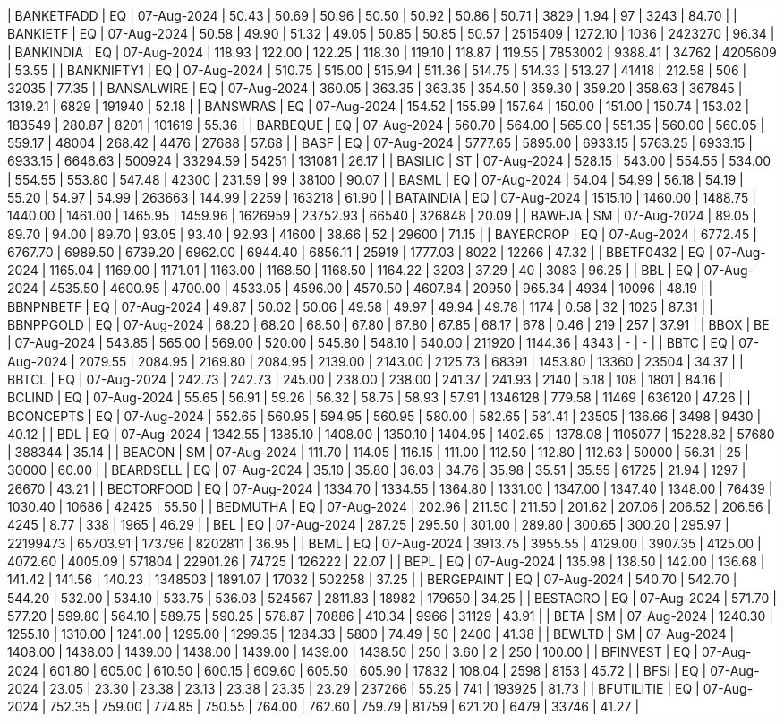 | BANKETFADD | EQ | 07-Aug-2024 | 50.43 | 50.69 | 50.96 | 50.50 | 50.92 | 50.86 | 50.71 | 3829 | 1.94 | 97 | 3243 | 84.70 |
| BANKIETF | EQ | 07-Aug-2024 | 50.58 | 49.90 | 51.32 | 49.05 | 50.85 | 50.85 | 50.57 | 2515409 | 1272.10 | 1036 | 2423270 | 96.34 |
| BANKINDIA | EQ | 07-Aug-2024 | 118.93 | 122.00 | 122.25 | 118.30 | 119.10 | 118.87 | 119.55 | 7853002 | 9388.41 | 34762 | 4205609 | 53.55 |
| BANKNIFTY1 | EQ | 07-Aug-2024 | 510.75 | 515.00 | 515.94 | 511.36 | 514.75 | 514.33 | 513.27 | 41418 | 212.58 | 506 | 32035 | 77.35 |
| BANSALWIRE | EQ | 07-Aug-2024 | 360.05 | 363.35 | 363.35 | 354.50 | 359.30 | 359.20 | 358.63 | 367845 | 1319.21 | 6829 | 191940 | 52.18 |
| BANSWRAS | EQ | 07-Aug-2024 | 154.52 | 155.99 | 157.64 | 150.00 | 151.00 | 150.74 | 153.02 | 183549 | 280.87 | 8201 | 101619 | 55.36 |
| BARBEQUE | EQ | 07-Aug-2024 | 560.70 | 564.00 | 565.00 | 551.35 | 560.00 | 560.05 | 559.17 | 48004 | 268.42 | 4476 | 27688 | 57.68 |
| BASF | EQ | 07-Aug-2024 | 5777.65 | 5895.00 | 6933.15 | 5763.25 | 6933.15 | 6933.15 | 6646.63 | 500924 | 33294.59 | 54251 | 131081 | 26.17 |
| BASILIC | ST | 07-Aug-2024 | 528.15 | 543.00 | 554.55 | 534.00 | 554.55 | 553.80 | 547.48 | 42300 | 231.59 | 99 | 38100 | 90.07 |
| BASML | EQ | 07-Aug-2024 | 54.04 | 54.99 | 56.18 | 54.19 | 55.20 | 54.97 | 54.99 | 263663 | 144.99 | 2259 | 163218 | 61.90 |
| BATAINDIA | EQ | 07-Aug-2024 | 1515.10 | 1460.00 | 1488.75 | 1440.00 | 1461.00 | 1465.95 | 1459.96 | 1626959 | 23752.93 | 66540 | 326848 | 20.09 |
| BAWEJA | SM | 07-Aug-2024 | 89.05 | 89.70 | 94.00 | 89.70 | 93.05 | 93.40 | 92.93 | 41600 | 38.66 | 52 | 29600 | 71.15 |
| BAYERCROP | EQ | 07-Aug-2024 | 6772.45 | 6767.70 | 6989.50 | 6739.20 | 6962.00 | 6944.40 | 6856.11 | 25919 | 1777.03 | 8022 | 12266 | 47.32 |
| BBETF0432 | EQ | 07-Aug-2024 | 1165.04 | 1169.00 | 1171.01 | 1163.00 | 1168.50 | 1168.50 | 1164.22 | 3203 | 37.29 | 40 | 3083 | 96.25 |
| BBL | EQ | 07-Aug-2024 | 4535.50 | 4600.95 | 4700.00 | 4533.05 | 4596.00 | 4570.50 | 4607.84 | 20950 | 965.34 | 4934 | 10096 | 48.19 |
| BBNPNBETF | EQ | 07-Aug-2024 | 49.87 | 50.02 | 50.06 | 49.58 | 49.97 | 49.94 | 49.78 | 1174 | 0.58 | 32 | 1025 | 87.31 |
| BBNPPGOLD | EQ | 07-Aug-2024 | 68.20 | 68.20 | 68.50 | 67.80 | 67.80 | 67.85 | 68.17 | 678 | 0.46 | 219 | 257 | 37.91 |
| BBOX | BE | 07-Aug-2024 | 543.85 | 565.00 | 569.00 | 520.00 | 545.80 | 548.10 | 540.00 | 211920 | 1144.36 | 4343 | - | - |
| BBTC | EQ | 07-Aug-2024 | 2079.55 | 2084.95 | 2169.80 | 2084.95 | 2139.00 | 2143.00 | 2125.73 | 68391 | 1453.80 | 13360 | 23504 | 34.37 |
| BBTCL | EQ | 07-Aug-2024 | 242.73 | 242.73 | 245.00 | 238.00 | 238.00 | 241.37 | 241.93 | 2140 | 5.18 | 108 | 1801 | 84.16 |
| BCLIND | EQ | 07-Aug-2024 | 55.65 | 56.91 | 59.26 | 56.32 | 58.75 | 58.93 | 57.91 | 1346128 | 779.58 | 11469 | 636120 | 47.26 |
| BCONCEPTS | EQ | 07-Aug-2024 | 552.65 | 560.95 | 594.95 | 560.95 | 580.00 | 582.65 | 581.41 | 23505 | 136.66 | 3498 | 9430 | 40.12 |
| BDL | EQ | 07-Aug-2024 | 1342.55 | 1385.10 | 1408.00 | 1350.10 | 1404.95 | 1402.65 | 1378.08 | 1105077 | 15228.82 | 57680 | 388344 | 35.14 |
| BEACON | SM | 07-Aug-2024 | 111.70 | 114.05 | 116.15 | 111.00 | 112.50 | 112.80 | 112.63 | 50000 | 56.31 | 25 | 30000 | 60.00 |
| BEARDSELL | EQ | 07-Aug-2024 | 35.10 | 35.80 | 36.03 | 34.76 | 35.98 | 35.51 | 35.55 | 61725 | 21.94 | 1297 | 26670 | 43.21 |
| BECTORFOOD | EQ | 07-Aug-2024 | 1334.70 | 1334.55 | 1364.80 | 1331.00 | 1347.00 | 1347.40 | 1348.00 | 76439 | 1030.40 | 10686 | 42425 | 55.50 |
| BEDMUTHA | EQ | 07-Aug-2024 | 202.96 | 211.50 | 211.50 | 201.62 | 207.06 | 206.52 | 206.56 | 4245 | 8.77 | 338 | 1965 | 46.29 |
| BEL | EQ | 07-Aug-2024 | 287.25 | 295.50 | 301.00 | 289.80 | 300.65 | 300.20 | 295.97 | 22199473 | 65703.91 | 173796 | 8202811 | 36.95 |
| BEML | EQ | 07-Aug-2024 | 3913.75 | 3955.55 | 4129.00 | 3907.35 | 4125.00 | 4072.60 | 4005.09 | 571804 | 22901.26 | 74725 | 126222 | 22.07 |
| BEPL | EQ | 07-Aug-2024 | 135.98 | 138.50 | 142.00 | 136.68 | 141.42 | 141.56 | 140.23 | 1348503 | 1891.07 | 17032 | 502258 | 37.25 |
| BERGEPAINT | EQ | 07-Aug-2024 | 540.70 | 542.70 | 544.20 | 532.00 | 534.10 | 533.75 | 536.03 | 524567 | 2811.83 | 18982 | 179650 | 34.25 |
| BESTAGRO | EQ | 07-Aug-2024 | 571.70 | 577.20 | 599.80 | 564.10 | 589.75 | 590.25 | 578.87 | 70886 | 410.34 | 9966 | 31129 | 43.91 |
| BETA | SM | 07-Aug-2024 | 1240.30 | 1255.10 | 1310.00 | 1241.00 | 1295.00 | 1299.35 | 1284.33 | 5800 | 74.49 | 50 | 2400 | 41.38 |
| BEWLTD | SM | 07-Aug-2024 | 1408.00 | 1438.00 | 1439.00 | 1438.00 | 1439.00 | 1439.00 | 1438.50 | 250 | 3.60 | 2 | 250 | 100.00 |
| BFINVEST | EQ | 07-Aug-2024 | 601.80 | 605.00 | 610.50 | 600.15 | 609.60 | 605.50 | 605.90 | 17832 | 108.04 | 2598 | 8153 | 45.72 |
| BFSI | EQ | 07-Aug-2024 | 23.05 | 23.30 | 23.38 | 23.13 | 23.38 | 23.35 | 23.29 | 237266 | 55.25 | 741 | 193925 | 81.73 |
| BFUTILITIE | EQ | 07-Aug-2024 | 752.35 | 759.00 | 774.85 | 750.55 | 764.00 | 762.60 | 759.79 | 81759 | 621.20 | 6479 | 33746 | 41.27 |
